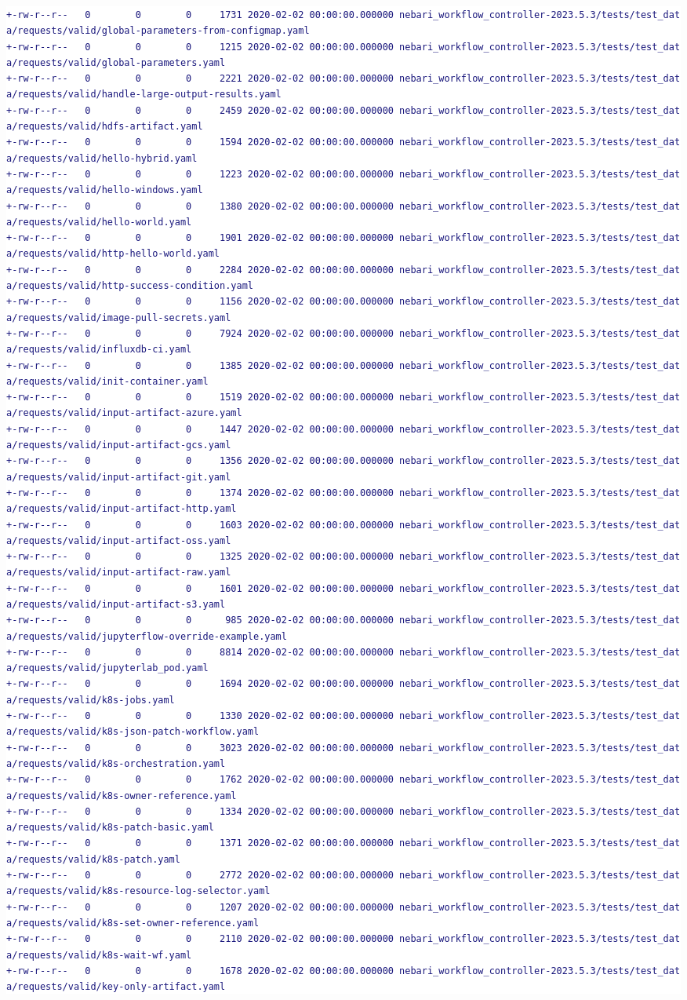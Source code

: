 ```diff
+-rw-r--r--   0        0        0     1731 2020-02-02 00:00:00.000000 nebari_workflow_controller-2023.5.3/tests/test_data/requests/valid/global-parameters-from-configmap.yaml
+-rw-r--r--   0        0        0     1215 2020-02-02 00:00:00.000000 nebari_workflow_controller-2023.5.3/tests/test_data/requests/valid/global-parameters.yaml
+-rw-r--r--   0        0        0     2221 2020-02-02 00:00:00.000000 nebari_workflow_controller-2023.5.3/tests/test_data/requests/valid/handle-large-output-results.yaml
+-rw-r--r--   0        0        0     2459 2020-02-02 00:00:00.000000 nebari_workflow_controller-2023.5.3/tests/test_data/requests/valid/hdfs-artifact.yaml
+-rw-r--r--   0        0        0     1594 2020-02-02 00:00:00.000000 nebari_workflow_controller-2023.5.3/tests/test_data/requests/valid/hello-hybrid.yaml
+-rw-r--r--   0        0        0     1223 2020-02-02 00:00:00.000000 nebari_workflow_controller-2023.5.3/tests/test_data/requests/valid/hello-windows.yaml
+-rw-r--r--   0        0        0     1380 2020-02-02 00:00:00.000000 nebari_workflow_controller-2023.5.3/tests/test_data/requests/valid/hello-world.yaml
+-rw-r--r--   0        0        0     1901 2020-02-02 00:00:00.000000 nebari_workflow_controller-2023.5.3/tests/test_data/requests/valid/http-hello-world.yaml
+-rw-r--r--   0        0        0     2284 2020-02-02 00:00:00.000000 nebari_workflow_controller-2023.5.3/tests/test_data/requests/valid/http-success-condition.yaml
+-rw-r--r--   0        0        0     1156 2020-02-02 00:00:00.000000 nebari_workflow_controller-2023.5.3/tests/test_data/requests/valid/image-pull-secrets.yaml
+-rw-r--r--   0        0        0     7924 2020-02-02 00:00:00.000000 nebari_workflow_controller-2023.5.3/tests/test_data/requests/valid/influxdb-ci.yaml
+-rw-r--r--   0        0        0     1385 2020-02-02 00:00:00.000000 nebari_workflow_controller-2023.5.3/tests/test_data/requests/valid/init-container.yaml
+-rw-r--r--   0        0        0     1519 2020-02-02 00:00:00.000000 nebari_workflow_controller-2023.5.3/tests/test_data/requests/valid/input-artifact-azure.yaml
+-rw-r--r--   0        0        0     1447 2020-02-02 00:00:00.000000 nebari_workflow_controller-2023.5.3/tests/test_data/requests/valid/input-artifact-gcs.yaml
+-rw-r--r--   0        0        0     1356 2020-02-02 00:00:00.000000 nebari_workflow_controller-2023.5.3/tests/test_data/requests/valid/input-artifact-git.yaml
+-rw-r--r--   0        0        0     1374 2020-02-02 00:00:00.000000 nebari_workflow_controller-2023.5.3/tests/test_data/requests/valid/input-artifact-http.yaml
+-rw-r--r--   0        0        0     1603 2020-02-02 00:00:00.000000 nebari_workflow_controller-2023.5.3/tests/test_data/requests/valid/input-artifact-oss.yaml
+-rw-r--r--   0        0        0     1325 2020-02-02 00:00:00.000000 nebari_workflow_controller-2023.5.3/tests/test_data/requests/valid/input-artifact-raw.yaml
+-rw-r--r--   0        0        0     1601 2020-02-02 00:00:00.000000 nebari_workflow_controller-2023.5.3/tests/test_data/requests/valid/input-artifact-s3.yaml
+-rw-r--r--   0        0        0      985 2020-02-02 00:00:00.000000 nebari_workflow_controller-2023.5.3/tests/test_data/requests/valid/jupyterflow-override-example.yaml
+-rw-r--r--   0        0        0     8814 2020-02-02 00:00:00.000000 nebari_workflow_controller-2023.5.3/tests/test_data/requests/valid/jupyterlab_pod.yaml
+-rw-r--r--   0        0        0     1694 2020-02-02 00:00:00.000000 nebari_workflow_controller-2023.5.3/tests/test_data/requests/valid/k8s-jobs.yaml
+-rw-r--r--   0        0        0     1330 2020-02-02 00:00:00.000000 nebari_workflow_controller-2023.5.3/tests/test_data/requests/valid/k8s-json-patch-workflow.yaml
+-rw-r--r--   0        0        0     3023 2020-02-02 00:00:00.000000 nebari_workflow_controller-2023.5.3/tests/test_data/requests/valid/k8s-orchestration.yaml
+-rw-r--r--   0        0        0     1762 2020-02-02 00:00:00.000000 nebari_workflow_controller-2023.5.3/tests/test_data/requests/valid/k8s-owner-reference.yaml
+-rw-r--r--   0        0        0     1334 2020-02-02 00:00:00.000000 nebari_workflow_controller-2023.5.3/tests/test_data/requests/valid/k8s-patch-basic.yaml
+-rw-r--r--   0        0        0     1371 2020-02-02 00:00:00.000000 nebari_workflow_controller-2023.5.3/tests/test_data/requests/valid/k8s-patch.yaml
+-rw-r--r--   0        0        0     2772 2020-02-02 00:00:00.000000 nebari_workflow_controller-2023.5.3/tests/test_data/requests/valid/k8s-resource-log-selector.yaml
+-rw-r--r--   0        0        0     1207 2020-02-02 00:00:00.000000 nebari_workflow_controller-2023.5.3/tests/test_data/requests/valid/k8s-set-owner-reference.yaml
+-rw-r--r--   0        0        0     2110 2020-02-02 00:00:00.000000 nebari_workflow_controller-2023.5.3/tests/test_data/requests/valid/k8s-wait-wf.yaml
+-rw-r--r--   0        0        0     1678 2020-02-02 00:00:00.000000 nebari_workflow_controller-2023.5.3/tests/test_data/requests/valid/key-only-artifact.yaml
```